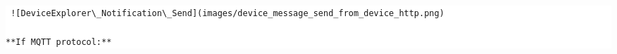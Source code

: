      ![DeviceExplorer\_Notification\_Send](images/device_message_send_from_device_http.png)

	**If MQTT protocol:**
